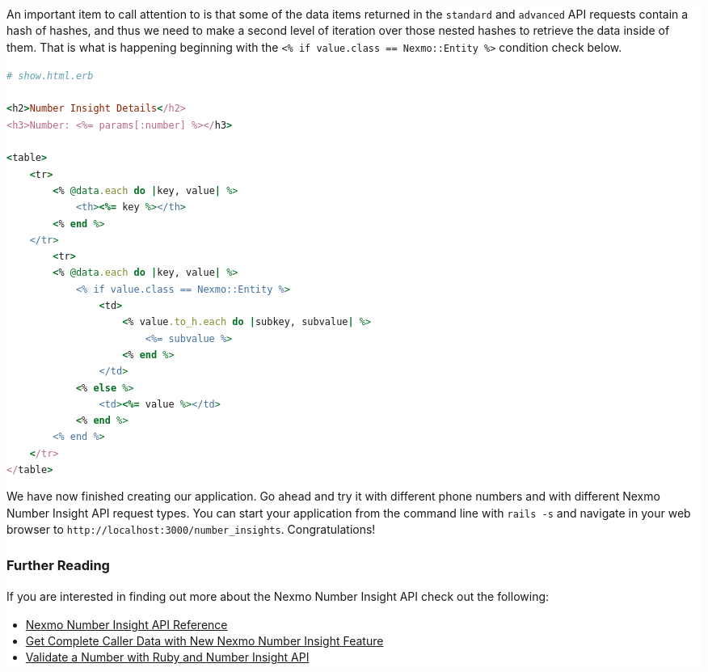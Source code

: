 An important item to call attention to is that some of the data items returned in the `standard` and `advanced` API requests contain a hash of hashes, and thus we need to make a second level of iteration over those nested hashes to retrieve the data inside of them. That is what is happening beginning with the `<% if value.class == Nexmo::Entity %>` condition check below.

```ruby
# show.html.erb

<h2>Number Insight Details</h2>
<h3>Number: <%= params[:number] %></h3>

<table>
    <tr>
        <% @data.each do |key, value| %>
            <th><%= key %></th>
        <% end %>    
    </tr>
        <tr>
        <% @data.each do |key, value| %>
            <% if value.class == Nexmo::Entity %>
                <td>
                    <% value.to_h.each do |subkey, subvalue| %>
                        <%= subvalue %>
                    <% end %>
                </td>
            <% else %>
                <td><%= value %></td>
            <% end %>
        <% end %>
    </tr>
</table>
```

We have now finished creating our application. Go ahead and try it with different phone numbers and with different Nexmo Number Insight API request types. You can start your application from the command line with `rails -s` and navigate in your web browser to `http://localhost:3000/number_insights`. Congratulations!

### Further Reading

If you are interested in finding out more about the Nexmo Number Insight API check out the following:

* [Nexmo Number Insight API Reference](https://developer.nexmo.com/api/number-insight)
* [Get Complete Caller Data with New Nexmo Number Insight Feature](https://www.nexmo.com/blog/2017/03/21/know-caller-name-cnam-number-insight/)
* [Validate a Number with Ruby and Number Insight API](https://developer.nexmo.com/tutorials/validate-a-number)